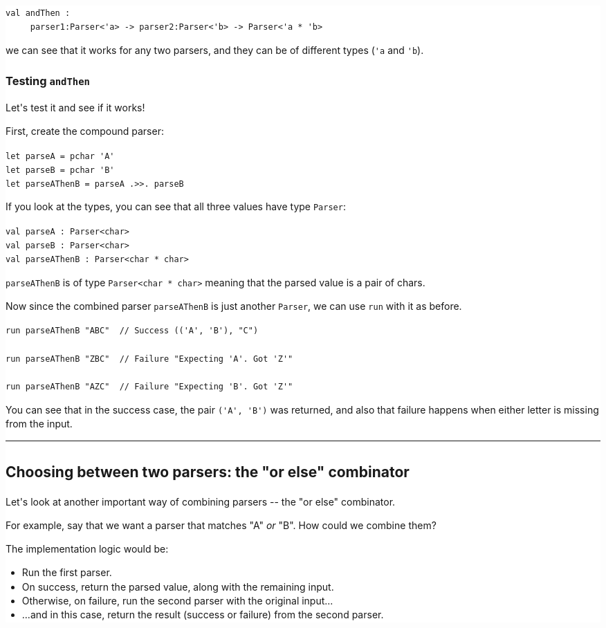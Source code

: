 ```
val andThen : 
     parser1:Parser<'a> -> parser2:Parser<'b> -> Parser<'a * 'b>
```

we can see that it works for any two parsers, and they can be of different types (`'a` and `'b`).

### Testing `andThen`

Let's test it and see if it works!

First, create the compound parser:

```
let parseA = pchar 'A'   
let parseB = pchar 'B'
let parseAThenB = parseA .>>. parseB 
```

If you look at the types, you can see that all three values have type `Parser`:

```
val parseA : Parser<char> 
val parseB : Parser<char> 
val parseAThenB : Parser<char * char> 
```

`parseAThenB` is of type `Parser<char * char>` meaning that the parsed value is a pair of chars.

Now since the combined parser `parseAThenB` is just another `Parser`, we can use `run` with it as before.

```
run parseAThenB "ABC"  // Success (('A', 'B'), "C")

run parseAThenB "ZBC"  // Failure "Expecting 'A'. Got 'Z'"

run parseAThenB "AZC"  // Failure "Expecting 'B'. Got 'Z'"
```

You can see that in the success case, the pair `('A', 'B')` was returned, and also that failure
happens when either letter is missing from the input.


<hr>

## Choosing between two parsers: the "or else" combinator

Let's look at another important way of combining parsers -- the "or else" combinator.

For example, say that we want a parser that matches "A" *or* "B". How could we combine them?

The implementation logic would be:

* Run the first parser.
* On success, return the parsed value, along with the remaining input.
* Otherwise, on failure, run the second parser with the original input...
* ...and in this case, return the result (success or failure) from the second parser.
